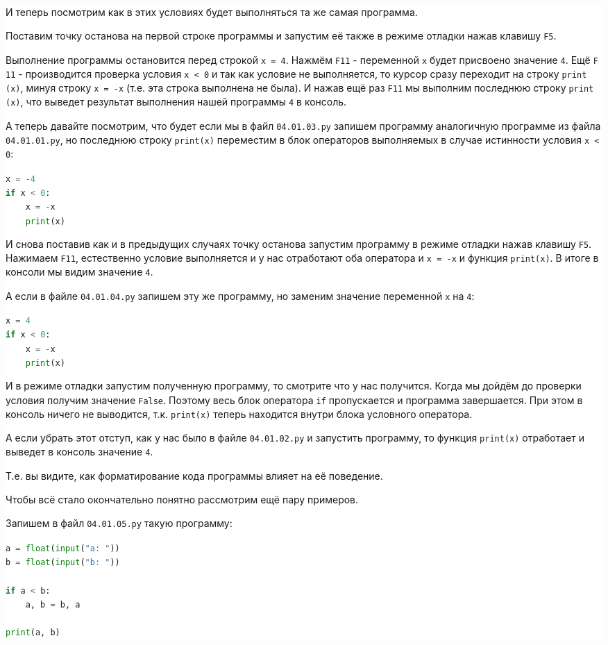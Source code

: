И теперь посмотрим как в этих условиях будет выполняться та же самая программа.

Поставим точку останова на первой строке программы и запустим её также в режиме отладки нажав клавишу `F5`.

Выполнение программы остановится перед строкой `x = 4`. Нажмём `F11` - переменной `x` будет присвоено значение `4`. Ещё `F11` - производится проверка условия `x < 0` и так как условие не выполняется, то курсор сразу переходит на строку `print(x)`, минуя строку `x = -x` (т.е. эта строка выполнена не была). И нажав ещё раз `F11` мы выполним последнюю строку `print(x)`, что выведет результат выполнения нашей программы `4` в консоль.

А теперь давайте посмотрим, что будет если мы в файл `04.01.03.py` запишем программу аналогичную программе из файла `04.01.01.py`, но последнюю строку `print(x)` переместим в блок операторов выполняемых в случае истинности условия `x < 0`:

```python
x = -4
if x < 0:
    x = -x
    print(x)
```

И снова поставив как и в предыдущих случаях точку останова запустим программу в режиме отладки нажав клавишу `F5`. Нажимаем `F11`, естественно условие выполняется и у нас отработают оба оператора и `x = -x` и функция `print(x)`. В итоге в консоли мы видим значение `4`.

А если в файле `04.01.04.py` запишем эту же программу, но заменим значение переменной `x` на `4`:

```python
x = 4
if x < 0:
    x = -x
    print(x)
```

И в режиме отладки запустим полученную программу, то смотрите что у нас получится. Когда мы дойдём до проверки условия получим значение `False`. Поэтому весь блок оператора `if` пропускается и программа завершается. При этом в консоль ничего не выводится, т.к. `print(x)` теперь находится внутри блока условного оператора.

А если убрать этот отступ, как у нас было в файле `04.01.02.py` и запустить программу, то функция `print(x)` отработает и выведет в консоль значение `4`.

Т.е. вы видите, как форматирование кода программы влияет на её поведение.

Чтобы всё стало окончательно понятно рассмотрим ещё пару примеров.

Запишем в файл `04.01.05.py` такую программу:

```python
a = float(input("a: "))
b = float(input("b: "))

if a < b:
    a, b = b, a

print(a, b)
```
